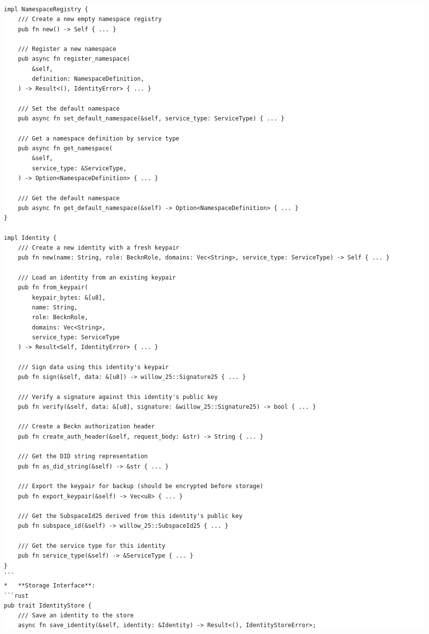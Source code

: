     impl NamespaceRegistry {
        /// Create a new empty namespace registry
        pub fn new() -> Self { ... }
        
        /// Register a new namespace
        pub async fn register_namespace(
            &self,
            definition: NamespaceDefinition,
        ) -> Result<(), IdentityError> { ... }
        
        /// Set the default namespace
        pub async fn set_default_namespace(&self, service_type: ServiceType) { ... }
        
        /// Get a namespace definition by service type
        pub async fn get_namespace(
            &self,
            service_type: &ServiceType,
        ) -> Option<NamespaceDefinition> { ... }
        
        /// Get the default namespace
        pub async fn get_default_namespace(&self) -> Option<NamespaceDefinition> { ... }
    }
    
    impl Identity {
        /// Create a new identity with a fresh keypair
        pub fn new(name: String, role: BecknRole, domains: Vec<String>, service_type: ServiceType) -> Self { ... }
        
        /// Load an identity from an existing keypair
        pub fn from_keypair(
            keypair_bytes: &[u8], 
            name: String, 
            role: BecknRole,
            domains: Vec<String>, 
            service_type: ServiceType
        ) -> Result<Self, IdentityError> { ... }
        
        /// Sign data using this identity's keypair
        pub fn sign(&self, data: &[u8]) -> willow_25::Signature25 { ... }
        
        /// Verify a signature against this identity's public key
        pub fn verify(&self, data: &[u8], signature: &willow_25::Signature25) -> bool { ... }
        
        /// Create a Beckn authorization header
        pub fn create_auth_header(&self, request_body: &str) -> String { ... }
        
        /// Get the DID string representation
        pub fn as_did_string(&self) -> &str { ... }
        
        /// Export the keypair for backup (should be encrypted before storage)
        pub fn export_keypair(&self) -> Vec<u8> { ... }
        
        /// Get the SubspaceId25 derived from this identity's public key
        pub fn subspace_id(&self) -> willow_25::SubspaceId25 { ... }
        
        /// Get the service type for this identity
        pub fn service_type(&self) -> &ServiceType { ... }
    }
    ```
    *   **Storage Interface**:
    ```rust
    pub trait IdentityStore {
        /// Save an identity to the store
        async fn save_identity(&self, identity: &Identity) -> Result<(), IdentityStoreError>;
        